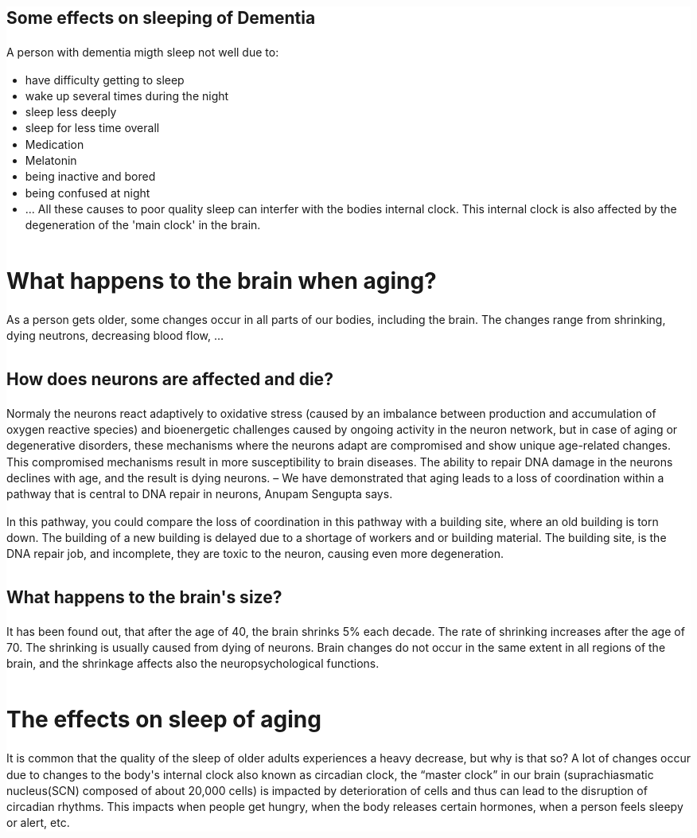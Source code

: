 ## Some effects on sleeping of Dementia
A person with dementia migth sleep not well due to:
- have difficulty getting to sleep
- wake up several times during the night
- sleep less deeply
- sleep for less time overall
- Medication
- Melatonin
- being inactive and bored
- being confused at night
- ...
All these causes to poor quality sleep can interfer with the bodies internal clock. This internal clock is also affected by the degeneration of the 'main clock' in the brain.

# What happens to the brain when aging?
As a person gets older, some changes occur in all parts of our bodies, including the brain. The changes range from shrinking, dying neutrons, decreasing blood flow, …

## How does neurons are affected and die?
Normaly the neurons react adaptively to oxidative stress (caused by an imbalance between production and accumulation of oxygen reactive species) and bioenergetic challenges caused by ongoing activity in the neuron network, but in case of aging or degenerative disorders, these mechanisms where the neurons adapt are compromised and show unique age-related changes. This compromised mechanisms result in more susceptibility to brain diseases.
The ability to repair DNA damage in the neurons declines with age, and the result is dying neurons. 
– We have demonstrated that aging leads to a loss of coordination within a pathway that is central to DNA repair in neurons, Anupam Sengupta says.

In this pathway, you could compare the loss of coordination in this pathway with a building site, where an old building is torn down. The building of a new building is delayed due to a shortage of workers and or building material. The building site, is the DNA repair job, and incomplete, they are toxic to the neuron, causing even more degeneration.

## What happens to the brain's size?
It has been found out, that after the age of 40, the brain shrinks 5% each decade. The rate of shrinking increases  after the age of 70. The shrinking is usually caused from dying of neurons.
Brain changes do not occur in the same extent in all regions of the brain, and the shrinkage affects also the neuropsychological functions.

# The effects on sleep of aging
It is common that the quality of the sleep of older adults experiences a heavy decrease, but why is that so? A lot of changes occur due to changes to the body's internal clock also known as circadian clock, the “master clock” in our brain (suprachiasmatic nucleus(SCN) composed of about 20,000 cells) is impacted by deterioration of cells and thus can lead to the disruption of circadian rhythms. This impacts when people get hungry, when the body releases certain hormones, when a person feels sleepy or alert, etc.
